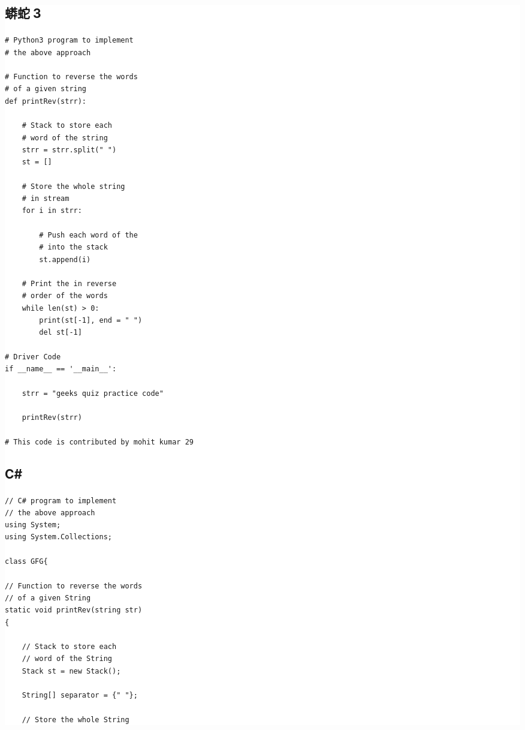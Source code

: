 ```
```

## 蟒蛇 3

```
# Python3 program to implement
# the above approach

# Function to reverse the words
# of a given string
def printRev(strr):

    # Stack to store each
    # word of the string
    strr = strr.split(" ")
    st = []

    # Store the whole string
    # in stream
    for i in strr:

        # Push each word of the
        # into the stack
        st.append(i)

    # Print the in reverse
    # order of the words
    while len(st) > 0:
        print(st[-1], end = " ")
        del st[-1]

# Driver Code
if __name__ == '__main__':

    strr = "geeks quiz practice code"

    printRev(strr)

# This code is contributed by mohit kumar 29
```

## C#

```
// C# program to implement
// the above approach
using System;
using System.Collections;

class GFG{

// Function to reverse the words
// of a given String
static void printRev(string str)
{

    // Stack to store each
    // word of the String
    Stack st = new Stack();

    String[] separator = {" "};

    // Store the whole String
```
